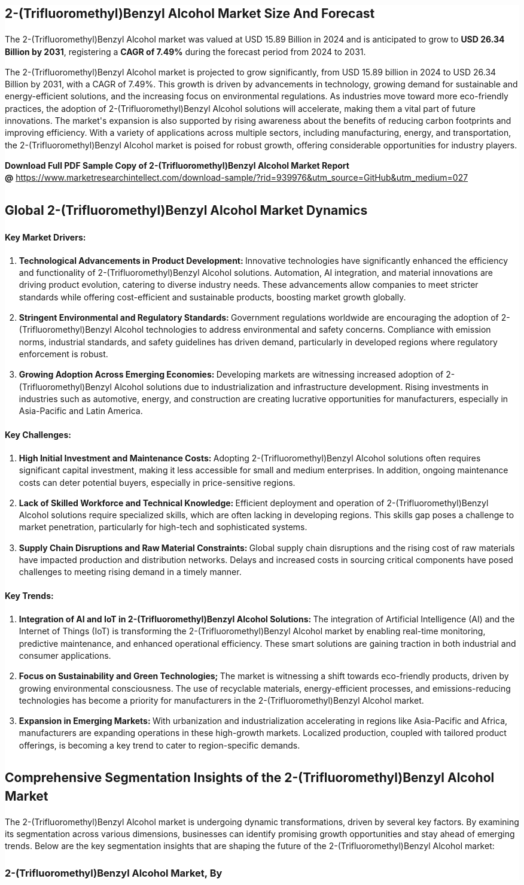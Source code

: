 <h2>2-(Trifluoromethyl)Benzyl Alcohol Market Size And Forecast</h2><p>The 2-(Trifluoromethyl)Benzyl Alcohol market was valued at USD 15.89 Billion in 2024 and is anticipated to grow to <strong>USD 26.34 Billion by 2031</strong>, registering a <strong>CAGR of 7.49%</strong> during the forecast period from 2024 to 2031.</p><p>The 2-(Trifluoromethyl)Benzyl Alcohol market is projected to grow significantly, from USD 15.89 billion in 2024 to USD 26.34 Billion by 2031, with a CAGR of 7.49%. This growth is driven by advancements in technology, growing demand for sustainable and energy-efficient solutions, and the increasing focus on environmental regulations. As industries move toward more eco-friendly practices, the adoption of 2-(Trifluoromethyl)Benzyl Alcohol solutions will accelerate, making them a vital part of future innovations. The market's expansion is also supported by rising awareness about the benefits of reducing carbon footprints and improving efficiency. With a variety of applications across multiple sectors, including manufacturing, energy, and transportation, the 2-(Trifluoromethyl)Benzyl Alcohol market is poised for robust growth, offering considerable opportunities for industry players.</p><p><strong>Download Full PDF Sample Copy of 2-(Trifluoromethyl)Benzyl Alcohol Market Report @</strong>&nbsp;<a href="https://www.marketresearchintellect.com/download-sample/?rid=939976&amp;utm_source=GitHub&amp;utm_medium=027">https://www.marketresearchintellect.com/download-sample/?rid=939976&amp;utm_source=GitHub&amp;utm_medium=027</a></p><h2>Global 2-(Trifluoromethyl)Benzyl Alcohol Market Dynamics</h2><h4><strong>Key Market Drivers:</strong></h4><ol><li><p><strong>Technological Advancements in Product Development:&nbsp;</strong>Innovative technologies have significantly enhanced the efficiency and functionality of 2-(Trifluoromethyl)Benzyl Alcohol solutions. Automation, AI integration, and material innovations are driving product evolution, catering to diverse industry needs. These advancements allow companies to meet stricter standards while offering cost-efficient and sustainable products, boosting market growth globally.</p></li><li><p><strong>Stringent Environmental and Regulatory Standards:&nbsp;</strong>Government regulations worldwide are encouraging the adoption of 2-(Trifluoromethyl)Benzyl Alcohol technologies to address environmental and safety concerns. Compliance with emission norms, industrial standards, and safety guidelines has driven demand, particularly in developed regions where regulatory enforcement is robust.</p></li><li><p><strong>Growing Adoption Across Emerging Economies:&nbsp;</strong>Developing markets are witnessing increased adoption of 2-(Trifluoromethyl)Benzyl Alcohol solutions due to industrialization and infrastructure development. Rising investments in industries such as automotive, energy, and construction are creating lucrative opportunities for manufacturers, especially in Asia-Pacific and Latin America.</p></li></ol><h4><strong>Key Challenges:</strong></h4><ol><li><p><strong>High Initial Investment and Maintenance Costs:&nbsp;</strong>Adopting 2-(Trifluoromethyl)Benzyl Alcohol solutions often requires significant capital investment, making it less accessible for small and medium enterprises. In addition, ongoing maintenance costs can deter potential buyers, especially in price-sensitive regions.</p></li><li><p><strong>Lack of Skilled Workforce and Technical Knowledge:&nbsp;</strong>Efficient deployment and operation of 2-(Trifluoromethyl)Benzyl Alcohol solutions require specialized skills, which are often lacking in developing regions. This skills gap poses a challenge to market penetration, particularly for high-tech and sophisticated systems.</p></li><li><p><strong>Supply Chain Disruptions and Raw Material Constraints:&nbsp;</strong>Global supply chain disruptions and the rising cost of raw materials have impacted production and distribution networks. Delays and increased costs in sourcing critical components have posed challenges to meeting rising demand in a timely manner.</p></li></ol><h4><strong>Key Trends:</strong></h4><ol><li><p><strong>Integration of AI and IoT in 2-(Trifluoromethyl)Benzyl Alcohol Solutions:&nbsp;</strong>The integration of Artificial Intelligence (AI) and the Internet of Things (IoT) is transforming the 2-(Trifluoromethyl)Benzyl Alcohol market by enabling real-time monitoring, predictive maintenance, and enhanced operational efficiency. These smart solutions are gaining traction in both industrial and consumer applications.</p></li><li><p><strong>Focus on Sustainability and Green Technologies;&nbsp;</strong>The market is witnessing a shift towards eco-friendly products, driven by growing environmental consciousness. The use of recyclable materials, energy-efficient processes, and emissions-reducing technologies has become a priority for manufacturers in the 2-(Trifluoromethyl)Benzyl Alcohol market.</p></li><li><p><strong>Expansion in Emerging Markets:&nbsp;</strong>With urbanization and industrialization accelerating in regions like Asia-Pacific and Africa, manufacturers are expanding operations in these high-growth markets. Localized production, coupled with tailored product offerings, is becoming a key trend to cater to region-specific demands.</p></li></ol><div class="article-main__content" data-test-id="publishing-text-block"><h2>Comprehensive Segmentation Insights of the 2-(Trifluoromethyl)Benzyl Alcohol Market</h2><p>The 2-(Trifluoromethyl)Benzyl Alcohol market is undergoing dynamic transformations, driven by several key factors. By examining its segmentation across various dimensions, businesses can identify promising growth opportunities and stay ahead of emerging trends. Below are the key segmentation insights that are shaping the future of the 2-(Trifluoromethyl)Benzyl Alcohol market:</p><h3><strong>2-(Trifluoromethyl)Benzyl Alcohol Market, By